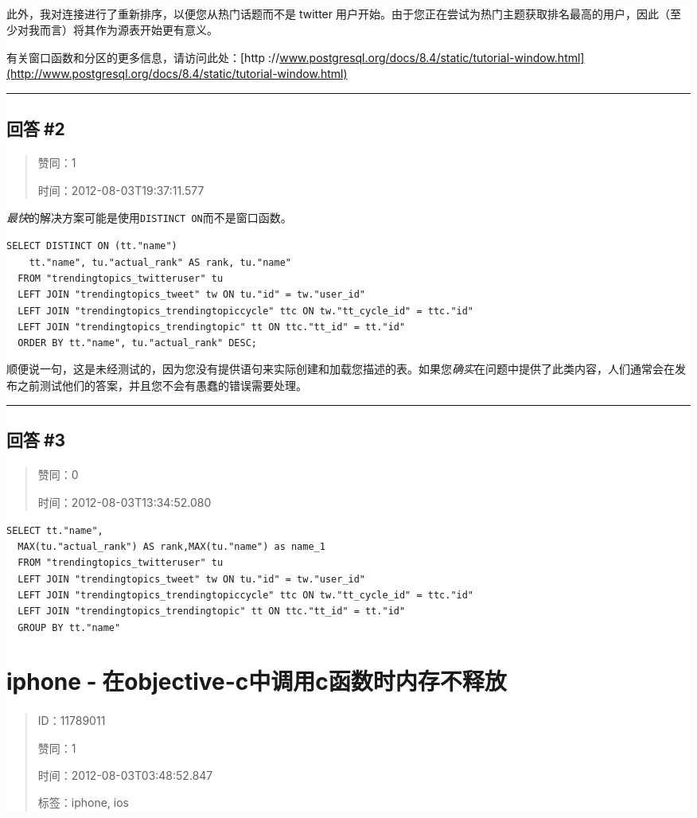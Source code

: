 此外，我对连接进行了重新排序，以便您从热门话题而不是 twitter 用户开始。由于您正在尝试为热门主题获取排名最高的用户，因此（至少对我而言）将其作为源表开始更有意义。

有关窗口函数和分区的更多信息，请访问此处：[http ://www.postgresql.org/docs/8.4/static/tutorial-window.html](http://www.postgresql.org/docs/8.4/static/tutorial-window.html)

* * *

## 回答 #2

> 赞同：1
> 
> 时间：2012-08-03T19:37:11.577

*最快*的解决方案可能是使用`DISTINCT ON`而不是窗口函数。

```
SELECT DISTINCT ON (tt."name")
    tt."name", tu."actual_rank" AS rank, tu."name"
  FROM "trendingtopics_twitteruser" tu
  LEFT JOIN "trendingtopics_tweet" tw ON tu."id" = tw."user_id" 
  LEFT JOIN "trendingtopics_trendingtopiccycle" ttc ON tw."tt_cycle_id" = ttc."id"
  LEFT JOIN "trendingtopics_trendingtopic" tt ON ttc."tt_id" = tt."id" 
  ORDER BY tt."name", tu."actual_rank" DESC; 
```

顺便说一句，这是未经测试的，因为您没有提供语句来实际创建和加载您描述的表。如果您*确实*在问题中提供了此类内容，人们通常会在发布之前测试他们的答案，并且您不会有愚蠢的错误需要处理。

* * *

## 回答 #3

> 赞同：0
> 
> 时间：2012-08-03T13:34:52.080

```
SELECT tt."name",
  MAX(tu."actual_rank") AS rank,MAX(tu."name") as name_1
  FROM "trendingtopics_twitteruser" tu
  LEFT JOIN "trendingtopics_tweet" tw ON tu."id" = tw."user_id" 
  LEFT JOIN "trendingtopics_trendingtopiccycle" ttc ON tw."tt_cycle_id" = ttc."id"
  LEFT JOIN "trendingtopics_trendingtopic" tt ON ttc."tt_id" = tt."id" 
  GROUP BY tt."name" 
```

# iphone - 在objective-c中调用c函数时内存不释放

> ID：11789011
> 
> 赞同：1
> 
> 时间：2012-08-03T03:48:52.847
> 
> 标签：iphone, ios
